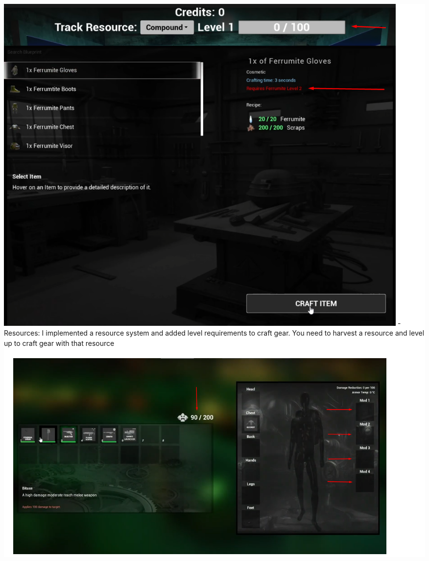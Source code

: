 <img src="/assets/Experience/Exoforge/crafting_requirements.png" alt="char_customize_gif" width="800">
  - Resources: I implemented a resource system and added level requirements to craft gear. You need to harvest a resource and level up to craft gear with that resource<br><br>
      <img src="/assets/Experience/Exoforge/exoforge_inventory.png" alt="inventory" width="800" height="400">